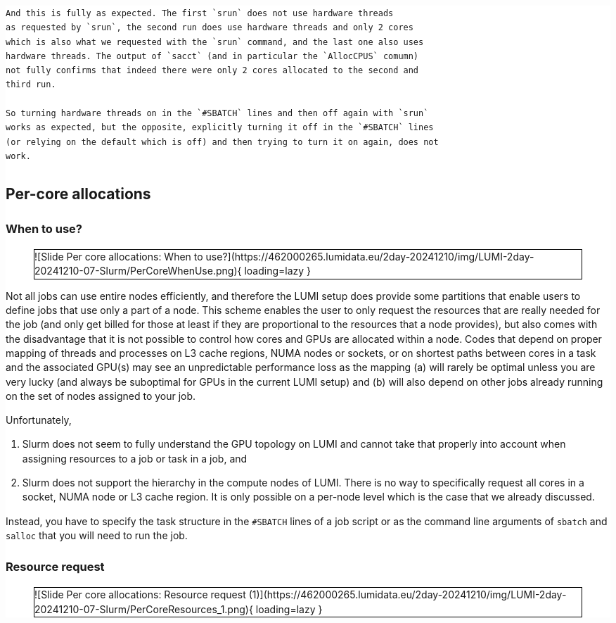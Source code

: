     And this is fully as expected. The first `srun` does not use hardware threads
    as requested by `srun`, the second run does use hardware threads and only 2 cores
    which is also what we requested with the `srun` command, and the last one also uses
    hardware threads. The output of `sacct` (and in particular the `AllocCPUS` comumn)
    not fully confirms that indeed there were only 2 cores allocated to the second and
    third run.

    So turning hardware threads on in the `#SBATCH` lines and then off again with `srun`
    works as expected, but the opposite, explicitly turning it off in the `#SBATCH` lines
    (or relying on the default which is off) and then trying to turn it on again, does not
    work.


## Per-core allocations

### When to use?

<figure markdown style="border: 1px solid #000">
  ![Slide Per core allocations: When to use?](https://462000265.lumidata.eu/2day-20241210/img/LUMI-2day-20241210-07-Slurm/PerCoreWhenUse.png){ loading=lazy }
</figure>

Not all jobs can use entire nodes efficiently, and therefore the LUMI setup does provide some
partitions that enable users to define jobs that use only a part of a node. This scheme enables
the user to only request the resources that are really needed for the job (and only get billed for
those at least if they are proportional to the resources that a node provides), but also comes
with the disadvantage that it is not possible to control how cores and GPUs are allocated
within a node. Codes that depend on proper mapping of threads and processes on L3 cache regions,
NUMA nodes or sockets, or on shortest paths between cores in a task and the associated GPU(s) 
may see an unpredictable performance loss as the mapping (a) will rarely be optimal unless you are
very lucky (and always be suboptimal for GPUs in the current LUMI setup) and (b) will also depend
on other jobs already running on the set of nodes assigned to your job.

Unfortunately, 

1.  Slurm does not seem to fully understand the GPU topology on LUMI and cannot take that properly into
    account when assigning resources to a job or task in a job, and

2.   Slurm does not support the hierarchy in the compute nodes of LUMI. There is no way to specifically
     request all cores in a socket, NUMA node or L3 cache region. It is only possible on a per-node level
     which is the case that we already discussed.

Instead, you have to specify the task structure in the `#SBATCH` lines of a job script or as the command line
arguments of `sbatch` and `salloc` that you will need to run the job.


### Resource request

<figure markdown style="border: 1px solid #000">
  ![Slide Per core allocations: Resource request (1)](https://462000265.lumidata.eu/2day-20241210/img/LUMI-2day-20241210-07-Slurm/PerCoreResources_1.png){ loading=lazy }
</figure>

